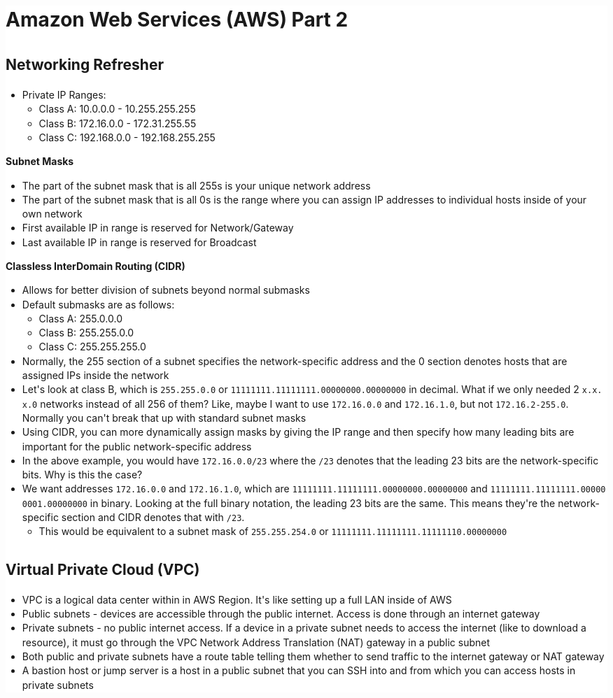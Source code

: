 # Amazon Web Services (AWS) Part 2

## Networking Refresher

- Private IP Ranges:
  - Class A: 10.0.0.0 - 10.255.255.255
  - Class B: 172.16.0.0 - 172.31.255.55
  - Class C: 192.168.0.0 - 192.168.255.255

**Subnet Masks**

- The part of the subnet mask that is all 255s is your unique network address
- The part of the subnet mask that is all 0s is the range where you can assign IP addresses to individual hosts inside of your own network
- First available IP in range is reserved for Network/Gateway
- Last available IP in range is reserved for Broadcast

**Classless InterDomain Routing (CIDR)**

- Allows for better division of subnets beyond normal submasks
- Default submasks are as follows:
  - Class A: 255.0.0.0
  - Class B: 255.255.0.0
  - Class C: 255.255.255.0
- Normally, the 255 section of a subnet specifies the network-specific address and the 0 section denotes hosts that are assigned IPs inside the network
- Let's look at class B, which is `255.255.0.0` or `11111111.11111111.00000000.00000000` in decimal. What if we only needed 2 `x.x.x.0` networks instead of all 256 of them? Like, maybe I want to use `172.16.0.0` and `172.16.1.0`, but not `172.16.2-255.0`. Normally you can't break that up with standard subnet masks
- Using CIDR, you can more dynamically assign masks by giving the IP range and then specify how many leading bits are important for the public network-specific address
- In the above example, you would have `172.16.0.0/23` where the `/23` denotes that the leading 23 bits are the network-specific bits. Why is this the case?
- We want addresses `172.16.0.0` and `172.16.1.0`, which are `11111111.11111111.00000000.00000000` and `11111111.11111111.000000001.00000000` in binary. Looking at the full binary notation, the leading 23 bits are the same. This means they're the network-specific section and CIDR denotes that with `/23`.
  - This would be equivalent to a subnet mask of `255.255.254.0` or `11111111.11111111.11111110.00000000`

## Virtual Private Cloud (VPC)

- VPC is a logical data center within in AWS Region. It's like setting up a full LAN inside of AWS
- Public subnets - devices are accessible through the public internet. Access is done through an internet gateway
- Private subnets - no public internet access. If a device in a private subnet needs to access the internet (like to download a resource), it must go through the VPC Network Address Translation (NAT) gateway in a public subnet
- Both public and private subnets have a route table telling them whether to send traffic to the internet gateway or NAT gateway
- A bastion host or jump server is a host in a public subnet that you can SSH into and from which you can access hosts in private subnets
